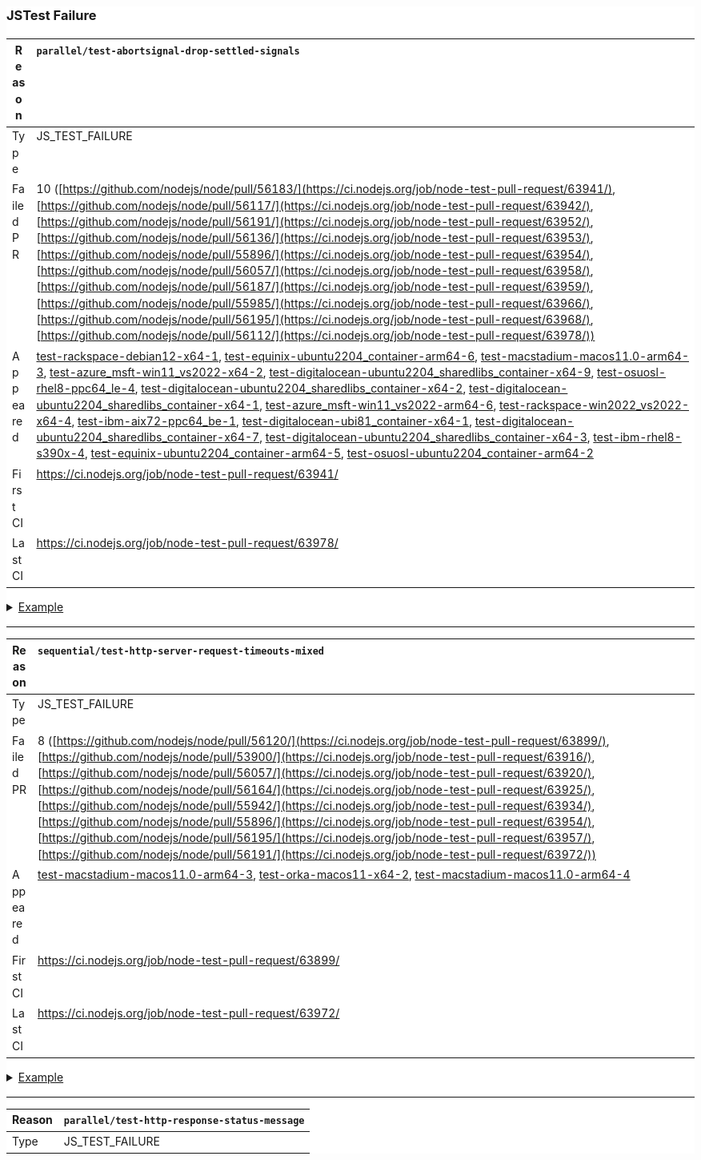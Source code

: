 
### JSTest Failure

| Reason | <code>parallel/test-abortsignal-drop-settled-signals</code> |
| - | :- |
| Type | JS_TEST_FAILURE |
| Failed PR | 10 ([https://github.com/nodejs/node/pull/56183/](https://ci.nodejs.org/job/node-test-pull-request/63941/), [https://github.com/nodejs/node/pull/56117/](https://ci.nodejs.org/job/node-test-pull-request/63942/), [https://github.com/nodejs/node/pull/56191/](https://ci.nodejs.org/job/node-test-pull-request/63952/), [https://github.com/nodejs/node/pull/56136/](https://ci.nodejs.org/job/node-test-pull-request/63953/), [https://github.com/nodejs/node/pull/55896/](https://ci.nodejs.org/job/node-test-pull-request/63954/), [https://github.com/nodejs/node/pull/56057/](https://ci.nodejs.org/job/node-test-pull-request/63958/), [https://github.com/nodejs/node/pull/56187/](https://ci.nodejs.org/job/node-test-pull-request/63959/), [https://github.com/nodejs/node/pull/55985/](https://ci.nodejs.org/job/node-test-pull-request/63966/), [https://github.com/nodejs/node/pull/56195/](https://ci.nodejs.org/job/node-test-pull-request/63968/), [https://github.com/nodejs/node/pull/56112/](https://ci.nodejs.org/job/node-test-pull-request/63978/)) |
| Appeared | [test-rackspace-debian12-x64-1](https://ci.nodejs.org/job/node-test-commit-linux/nodes=debian12-x64/62065/console), [test-equinix-ubuntu2204_container-arm64-6](https://ci.nodejs.org/job/node-test-commit-arm/nodes=ubuntu2204-arm64/56160/console), [test-macstadium-macos11.0-arm64-3](https://ci.nodejs.org/job/node-test-commit-osx-arm/nodes=osx11/18033/console), [test-azure_msft-win11_vs2022-x64-2](https://ci.nodejs.org/job/node-test-binary-windows-js-suites/RUN_SUBSET=3,nodes=win11-COMPILED_BY-vs2022/31621/console), [test-digitalocean-ubuntu2204_sharedlibs_container-x64-9](https://ci.nodejs.org/job/node-test-commit-linux-containered/nodes=ubuntu2204_sharedlibs_withoutintl_x64/47833/console), [test-osuosl-rhel8-ppc64_le-4](https://ci.nodejs.org/job/node-test-commit-plinux/nodes=rhel8-ppc64le/56764/console), [test-digitalocean-ubuntu2204_sharedlibs_container-x64-2](https://ci.nodejs.org/job/node-test-commit-linux-containered/nodes=ubuntu2204_sharedlibs_openssl30_x64/47830/console), [test-digitalocean-ubuntu2204_sharedlibs_container-x64-1](https://ci.nodejs.org/job/node-test-commit-linux-containered/nodes=ubuntu2204_sharedlibs_icu_x64/47829/console), [test-azure_msft-win11_vs2022-arm64-6](https://ci.nodejs.org/job/node-test-binary-windows-js-suites/RUN_SUBSET=3,nodes=win11-arm64-COMPILED_BY-vs2022-arm64/31617/console), [test-rackspace-win2022_vs2022-x64-4](https://ci.nodejs.org/job/node-test-binary-windows-js-suites/RUN_SUBSET=0,nodes=win2022-COMPILED_BY-vs2022/31613/console), [test-ibm-aix72-ppc64_be-1](https://ci.nodejs.org/job/node-test-commit-aix/nodes=aix72-ppc64/54981/console), [test-digitalocean-ubi81_container-x64-1](https://ci.nodejs.org/job/node-test-commit-linux-containered/nodes=ubi81_sharedlibs_openssl111fips_x64/47823/console), [test-digitalocean-ubuntu2204_sharedlibs_container-x64-7](https://ci.nodejs.org/job/node-test-commit-linux-containered/nodes=ubuntu2204_sharedlibs_openssl30_x64/47823/console), [test-digitalocean-ubuntu2204_sharedlibs_container-x64-3](https://ci.nodejs.org/job/node-test-commit-linux-containered/nodes=ubuntu2204_sharedlibs_icu_x64/47811/console), [test-ibm-rhel8-s390x-4](https://ci.nodejs.org/job/node-test-commit-linuxone/nodes=rhel8-s390x/47098/console), [test-equinix-ubuntu2204_container-arm64-5](https://ci.nodejs.org/job/node-test-commit-arm-debug/nodes=ubuntu2204_debug-arm64/16226/console), [test-osuosl-ubuntu2204_container-arm64-2](https://ci.nodejs.org/job/node-test-commit-arm/nodes=ubuntu2204-arm64/56135/console) |
| First CI | https://ci.nodejs.org/job/node-test-pull-request/63941/ |
| Last CI | https://ci.nodejs.org/job/node-test-pull-request/63978/ |

<details><summary><a href="https://ci.nodejs.org/job/node-test-commit-linux/nodes=debian12-x64/62065/console">Example</a></summary></details>

-------

| Reason | <code>sequential/test-http-server-request-timeouts-mixed</code> |
| - | :- |
| Type | JS_TEST_FAILURE |
| Failed PR | 8 ([https://github.com/nodejs/node/pull/56120/](https://ci.nodejs.org/job/node-test-pull-request/63899/), [https://github.com/nodejs/node/pull/53900/](https://ci.nodejs.org/job/node-test-pull-request/63916/), [https://github.com/nodejs/node/pull/56057/](https://ci.nodejs.org/job/node-test-pull-request/63920/), [https://github.com/nodejs/node/pull/56164/](https://ci.nodejs.org/job/node-test-pull-request/63925/), [https://github.com/nodejs/node/pull/55942/](https://ci.nodejs.org/job/node-test-pull-request/63934/), [https://github.com/nodejs/node/pull/55896/](https://ci.nodejs.org/job/node-test-pull-request/63954/), [https://github.com/nodejs/node/pull/56195/](https://ci.nodejs.org/job/node-test-pull-request/63957/), [https://github.com/nodejs/node/pull/56191/](https://ci.nodejs.org/job/node-test-pull-request/63972/)) |
| Appeared | [test-macstadium-macos11.0-arm64-3](https://ci.nodejs.org/job/node-test-commit-osx-arm/nodes=osx11/18036/console), [test-orka-macos11-x64-2](https://ci.nodejs.org/job/node-test-commit-osx/nodes=osx11-x64/62483/console), [test-macstadium-macos11.0-arm64-4](https://ci.nodejs.org/job/node-test-commit-osx-arm/nodes=osx11/17989/console) |
| First CI | https://ci.nodejs.org/job/node-test-pull-request/63899/ |
| Last CI | https://ci.nodejs.org/job/node-test-pull-request/63972/ |

<details><summary><a href="https://ci.nodejs.org/job/node-test-commit-osx-arm/nodes=osx11/18036/console">Example</a></summary></details>

-------

| Reason | <code>parallel/test-http-response-status-message</code> |
| - | :- |
| Type | JS_TEST_FAILURE |